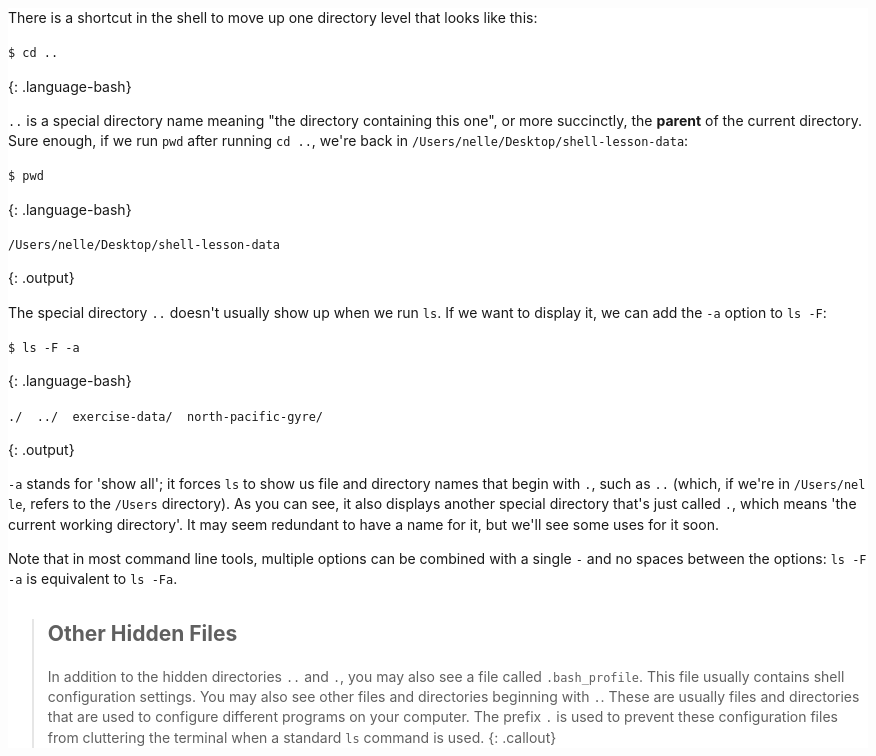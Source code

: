 There is a shortcut in the shell to move up one directory level
that looks like this:

```
$ cd ..
```

{: .language-bash}

`..` is a special directory name meaning
"the directory containing this one",
or more succinctly,
the **parent** of the current directory.
Sure enough,
if we run `pwd` after running `cd ..`, we're back in `/Users/nelle/Desktop/shell-lesson-data`:

```
$ pwd
```

{: .language-bash}

```
/Users/nelle/Desktop/shell-lesson-data
```

{: .output}

The special directory `..` doesn't usually show up when we run `ls`. If we want
to display it, we can add the `-a` option to `ls -F`:

```
$ ls -F -a
```

{: .language-bash}

```
./  ../  exercise-data/  north-pacific-gyre/
```

{: .output}

`-a` stands for 'show all';
it forces `ls` to show us file and directory names that begin with `.`,
such as `..` (which, if we're in `/Users/nelle`, refers to the `/Users` directory).
As you can see,
it also displays another special directory that's just called `.`,
which means 'the current working directory'.
It may seem redundant to have a name for it,
but we'll see some uses for it soon.

Note that in most command line tools, multiple options can be combined
with a single `-` and no spaces between the options: `ls -F -a` is
equivalent to `ls -Fa`.

> ## Other Hidden Files
>
> In addition to the hidden directories `..` and `.`, you may also see a file
> called `.bash_profile`. This file usually contains shell configuration
> settings. You may also see other files and directories beginning
> with `.`. These are usually files and directories that are used to configure
> different programs on your computer. The prefix `.` is used to prevent these
> configuration files from cluttering the terminal when a standard `ls` command
> is used.
> {: .callout}
